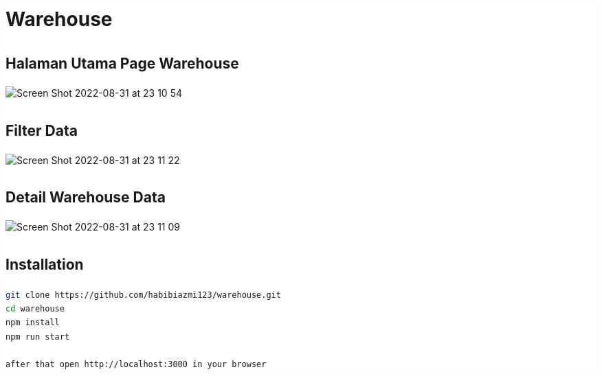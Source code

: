 # Warehouse

## Halaman Utama Page Warehouse
<img width="1680" alt="Screen Shot 2022-08-31 at 23 10 54" src="https://user-images.githubusercontent.com/8370125/187727496-aa8d4775-0be7-415f-b235-e17c894305be.png">
<br>

## Filter Data
<img width="1680" alt="Screen Shot 2022-08-31 at 23 11 22" src="https://user-images.githubusercontent.com/8370125/187727535-0c1684e6-e036-4719-b1a7-f3ed717b2ed7.png">
<br>

## Detail Warehouse Data
<img width="1680" alt="Screen Shot 2022-08-31 at 23 11 09" src="https://user-images.githubusercontent.com/8370125/187727556-7e57a743-496b-4e4f-8fa2-85e7aa35a1a8.png">

## Installation

```bash
git clone https://github.com/habibiazmi123/warehouse.git
cd warehouse
npm install
npm run start

after that open http://localhost:3000 in your browser
```

